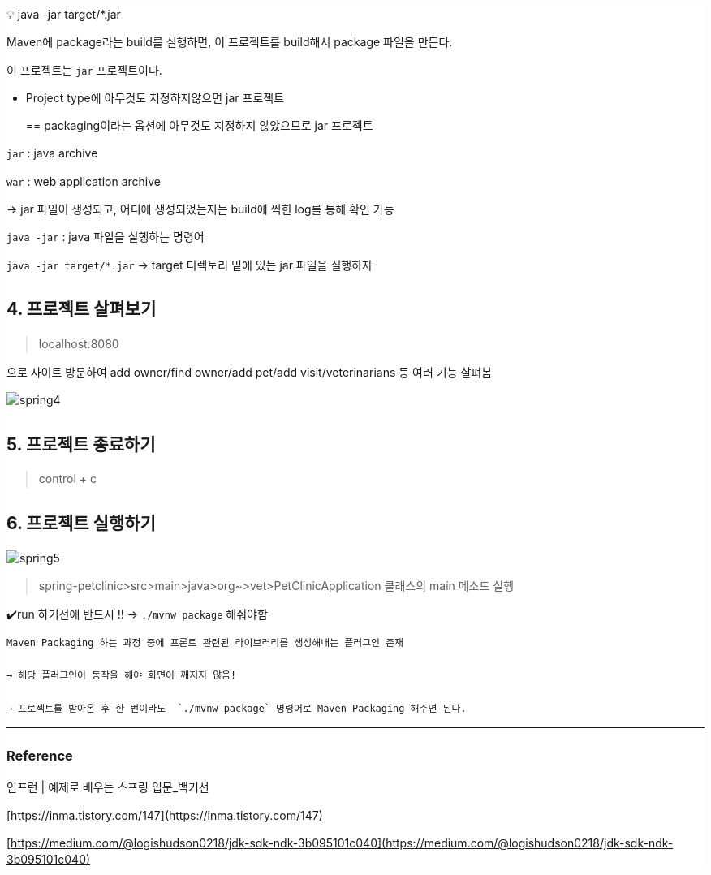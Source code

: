 <aside>
💡 java -jar target/*.jar

</aside>

Maven에 package라는 build를 실행하면, 이 프로젝트를 build해서 package 파일을 만든다.

이 프로젝트는 `jar` 프로젝트이다.

- Project type에 아무것도 지정하지않으면 jar 프로젝트
    
    == packaging이라는 옵션에 아무것도 지정하지 않았으므로 jar 프로젝트
    

`jar` : java archive

`war` : web application archive

→ jar 파일이 생성되고, 어디에 생성되었는지는 build에 찍힌 log를 통해 확인 가능

`java -jar` : java 파일을 실행하는 명령어 

`java -jar target/*.jar` → target 디렉토리 밑에 있는 jar 파일을 실행하자

## 4. 프로젝트 살펴보기

> localhost:8080
> 

으로 사이트 방문하여 add owner/find owner/add pet/add visit/veterinarians 등 여러 기능 살펴봄

<img width="1295" alt="spring4" src="https://user-images.githubusercontent.com/78305392/153437229-5bfac72a-74f1-4162-9246-95fa6039fbf9.png">

## 5. 프로젝트 종료하기

> control + c
> 

## 6. 프로젝트 실행하기

<img width="1624" alt="spring5" src="https://user-images.githubusercontent.com/78305392/153437207-8f55e459-297b-4995-a39c-eedfaec8254f.png">

> spring-petclinic>src>main>java>org~>vet>PetClinicApplication 클래스의 main 메소드 실행
> 

✔️run 하기전에 반드시 !! → `./mvnw package` 해줘야함

    Maven Packaging 하는 과정 중에 프론트 관련된 라이브러리를 생성해내는 플러그인 존재

    → 해당 플러그인이 동작을 해야 화면이 깨지지 않음!

    → 프로젝트를 받아온 후 한 번이라도  `./mvnw package` 명령어로 Maven Packaging 해주면 된다.

---

### Reference

인프런 | 예제로 배우는 스프링 입문_백기선

[https://inma.tistory.com/147](https://inma.tistory.com/147)

[https://medium.com/@logishudson0218/jdk-sdk-ndk-3b095101c040](https://medium.com/@logishudson0218/jdk-sdk-ndk-3b095101c040)
